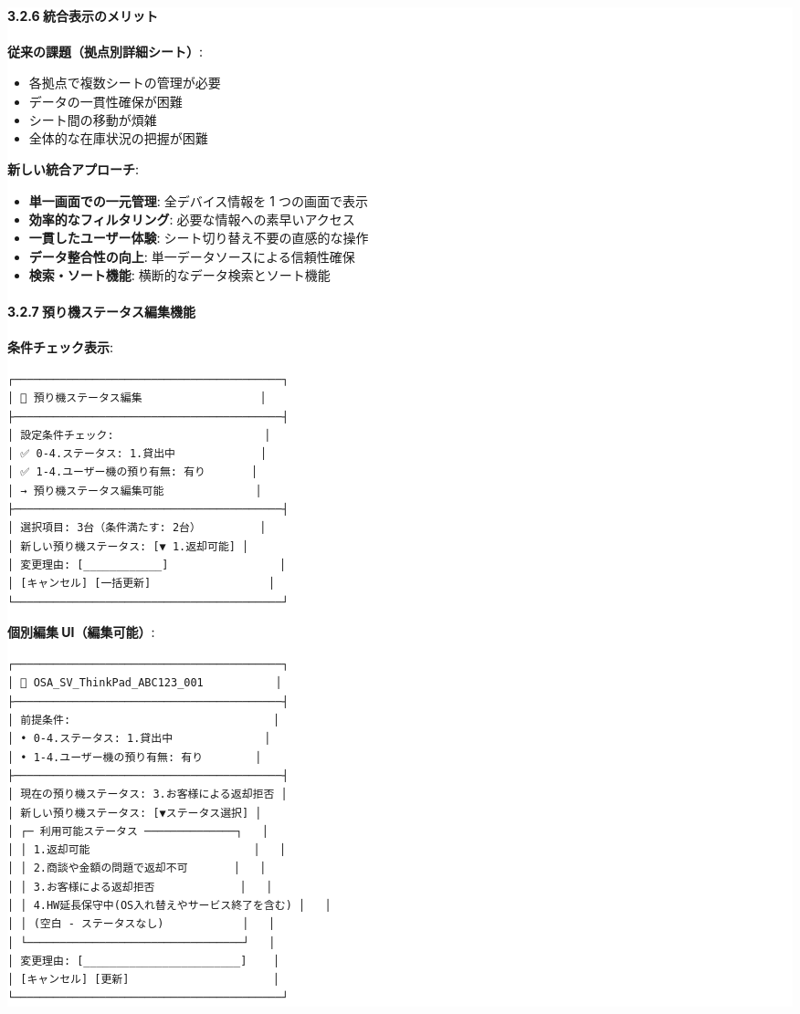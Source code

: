 #### 3.2.6 統合表示のメリット

**従来の課題（拠点別詳細シート）**:

- 各拠点で複数シートの管理が必要
- データの一貫性確保が困難
- シート間の移動が煩雑
- 全体的な在庫状況の把握が困難

**新しい統合アプローチ**:

- **単一画面での一元管理**: 全デバイス情報を 1 つの画面で表示
- **効率的なフィルタリング**: 必要な情報への素早いアクセス
- **一貫したユーザー体験**: シート切り替え不要の直感的な操作
- **データ整合性の向上**: 単一データソースによる信頼性確保
- **検索・ソート機能**: 横断的なデータ検索とソート機能

#### 3.2.7 預り機ステータス編集機能

**条件チェック表示**:

```
┌─────────────────────────────────────────┐
│ 📝 預り機ステータス編集                  │
├─────────────────────────────────────────┤
│ 設定条件チェック:                       │
│ ✅ 0-4.ステータス: 1.貸出中             │
│ ✅ 1-4.ユーザー機の預り有無: 有り       │
│ → 預り機ステータス編集可能              │
├─────────────────────────────────────────┤
│ 選択項目: 3台（条件満たす: 2台）         │
│ 新しい預り機ステータス: [▼ 1.返却可能] │
│ 変更理由: [____________]                 │
│ [キャンセル] [一括更新]                  │
└─────────────────────────────────────────┘
```

**個別編集 UI（編集可能）**:

```
┌─────────────────────────────────────────┐
│ 🔧 OSA_SV_ThinkPad_ABC123_001           │
├─────────────────────────────────────────┤
│ 前提条件:                               │
│ • 0-4.ステータス: 1.貸出中              │
│ • 1-4.ユーザー機の預り有無: 有り        │
├─────────────────────────────────────────┤
│ 現在の預り機ステータス: 3.お客様による返却拒否 │
│ 新しい預り機ステータス: [▼ステータス選択] │
│ ┌─ 利用可能ステータス ──────────────┐   │
│ │ 1.返却可能                         │   │
│ │ 2.商談や金額の問題で返却不可       │   │
│ │ 3.お客様による返却拒否             │   │
│ │ 4.HW延長保守中(OS入れ替えやサービス終了を含む) │   │
│ │ (空白 - ステータスなし)            │   │
│ └─────────────────────────────────┘   │
│ 変更理由: [________________________]    │
│ [キャンセル] [更新]                      │
└─────────────────────────────────────────┘
```
